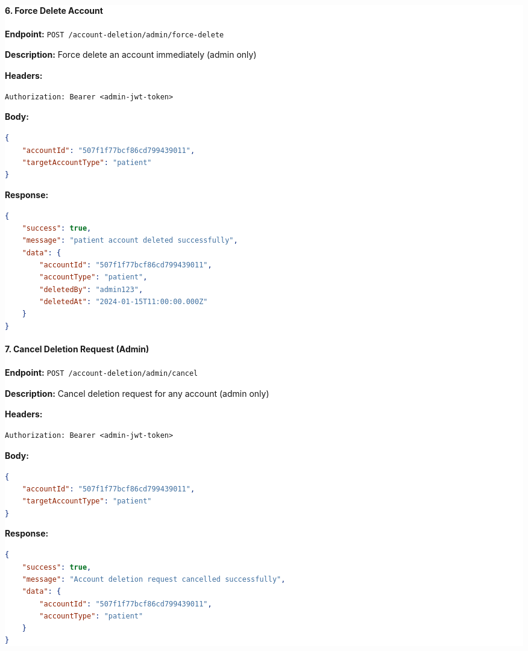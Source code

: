 #### 6. Force Delete Account

**Endpoint:** `POST /account-deletion/admin/force-delete`

**Description:** Force delete an account immediately (admin only)

**Headers:**

```
Authorization: Bearer <admin-jwt-token>
```

**Body:**

```json
{
	"accountId": "507f1f77bcf86cd799439011",
	"targetAccountType": "patient"
}
```

**Response:**

```json
{
	"success": true,
	"message": "patient account deleted successfully",
	"data": {
		"accountId": "507f1f77bcf86cd799439011",
		"accountType": "patient",
		"deletedBy": "admin123",
		"deletedAt": "2024-01-15T11:00:00.000Z"
	}
}
```

#### 7. Cancel Deletion Request (Admin)

**Endpoint:** `POST /account-deletion/admin/cancel`

**Description:** Cancel deletion request for any account (admin only)

**Headers:**

```
Authorization: Bearer <admin-jwt-token>
```

**Body:**

```json
{
	"accountId": "507f1f77bcf86cd799439011",
	"targetAccountType": "patient"
}
```

**Response:**

```json
{
	"success": true,
	"message": "Account deletion request cancelled successfully",
	"data": {
		"accountId": "507f1f77bcf86cd799439011",
		"accountType": "patient"
	}
}
```
